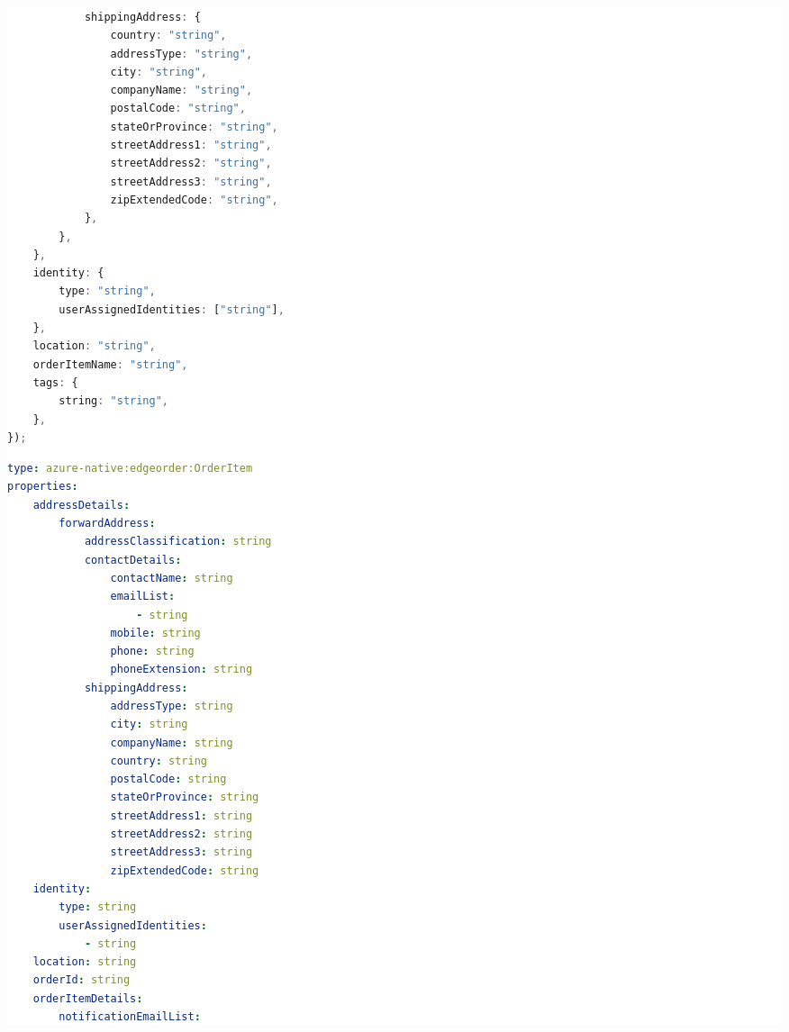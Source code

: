 ```typescript
            shippingAddress: {
                country: "string",
                addressType: "string",
                city: "string",
                companyName: "string",
                postalCode: "string",
                stateOrProvince: "string",
                streetAddress1: "string",
                streetAddress2: "string",
                streetAddress3: "string",
                zipExtendedCode: "string",
            },
        },
    },
    identity: {
        type: "string",
        userAssignedIdentities: ["string"],
    },
    location: "string",
    orderItemName: "string",
    tags: {
        string: "string",
    },
});
```

</pulumi-choosable>
</div>


<div>
<pulumi-choosable type="language" values="yaml">

```yaml
type: azure-native:edgeorder:OrderItem
properties:
    addressDetails:
        forwardAddress:
            addressClassification: string
            contactDetails:
                contactName: string
                emailList:
                    - string
                mobile: string
                phone: string
                phoneExtension: string
            shippingAddress:
                addressType: string
                city: string
                companyName: string
                country: string
                postalCode: string
                stateOrProvince: string
                streetAddress1: string
                streetAddress2: string
                streetAddress3: string
                zipExtendedCode: string
    identity:
        type: string
        userAssignedIdentities:
            - string
    location: string
    orderId: string
    orderItemDetails:
        notificationEmailList:
```